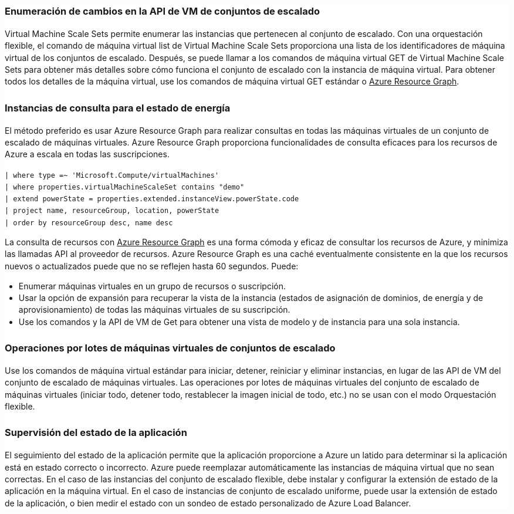 ### <a name="list-scale-sets-vm-api-changes"></a>Enumeración de cambios en la API de VM de conjuntos de escalado
Virtual Machine Scale Sets permite enumerar las instancias que pertenecen al conjunto de escalado. Con una orquestación flexible, el comando de máquina virtual list de Virtual Machine Scale Sets proporciona una lista de los identificadores de máquina virtual de los conjuntos de escalado. Después, se puede llamar a los comandos de máquina virtual GET de Virtual Machine Scale Sets para obtener más detalles sobre cómo funciona el conjunto de escalado con la instancia de máquina virtual. Para obtener todos los detalles de la máquina virtual, use los comandos de máquina virtual GET estándar o [Azure Resource Graph](../governance/resource-graph/overview.md).


### <a name="query-instances-for-power-state"></a>Instancias de consulta para el estado de energía
El método preferido es usar Azure Resource Graph para realizar consultas en todas las máquinas virtuales de un conjunto de escalado de máquinas virtuales. Azure Resource Graph proporciona funcionalidades de consulta eficaces para los recursos de Azure a escala en todas las suscripciones.

```
| where type =~ 'Microsoft.Compute/virtualMachines'
| where properties.virtualMachineScaleSet contains "demo"
| extend powerState = properties.extended.instanceView.powerState.code
| project name, resourceGroup, location, powerState
| order by resourceGroup desc, name desc
```

La consulta de recursos con [Azure Resource Graph](../governance/resource-graph/overview.md) es una forma cómoda y eficaz de consultar los recursos de Azure, y minimiza las llamadas API al proveedor de recursos. Azure Resource Graph es una caché eventualmente consistente en la que los recursos nuevos o actualizados puede que no se reflejen hasta 60 segundos. Puede:
- Enumerar máquinas virtuales en un grupo de recursos o suscripción.
- Usar la opción de expansión para recuperar la vista de la instancia (estados de asignación de dominios, de energía y de aprovisionamiento) de todas las máquinas virtuales de su suscripción.
- Use los comandos y la API de VM de Get para obtener una vista de modelo y de instancia para una sola instancia.


### <a name="scale-sets-vm-batch-operations"></a>Operaciones por lotes de máquinas virtuales de conjuntos de escalado
Use los comandos de máquina virtual estándar para iniciar, detener, reiniciar y eliminar instancias, en lugar de las API de VM del conjunto de escalado de máquinas virtuales. Las operaciones por lotes de máquinas virtuales del conjunto de escalado de máquinas virtuales (iniciar todo, detener todo, restablecer la imagen inicial de todo, etc.) no se usan con el modo Orquestación flexible.


### <a name="monitor-application-health"></a>Supervisión del estado de la aplicación
El seguimiento del estado de la aplicación permite que la aplicación proporcione a Azure un latido para determinar si la aplicación está en estado correcto o incorrecto. Azure puede reemplazar automáticamente las instancias de máquina virtual que no sean correctas. En el caso de las instancias del conjunto de escalado flexible, debe instalar y configurar la extensión de estado de la aplicación en la máquina virtual. En el caso de instancias de conjunto de escalado uniforme, puede usar la extensión de estado de la aplicación, o bien medir el estado con un sondeo de estado personalizado de Azure Load Balancer.
